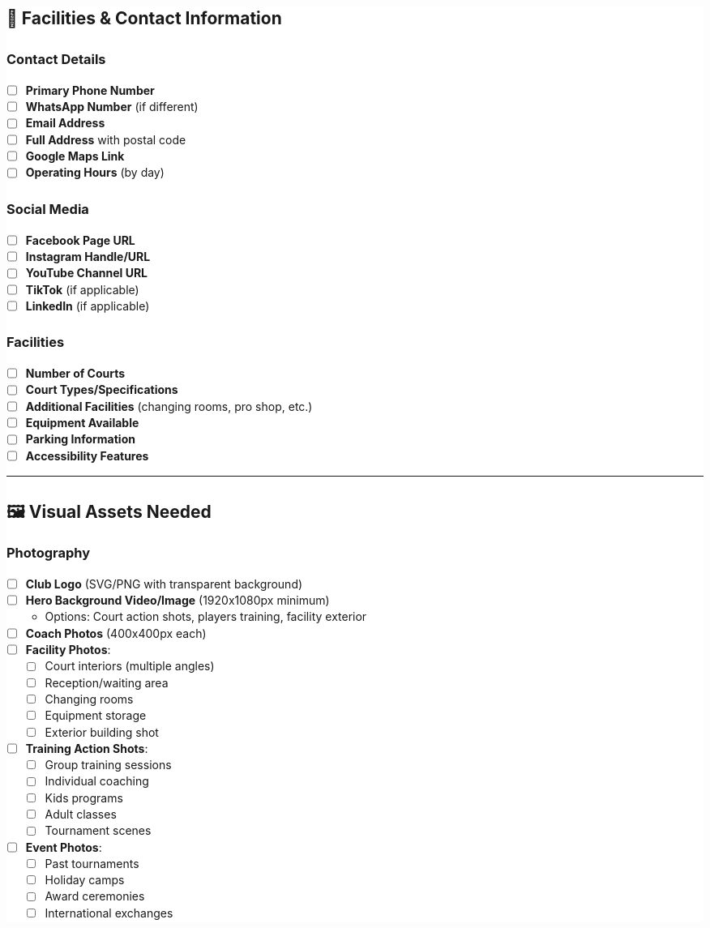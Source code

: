 
## 🏢 **Facilities & Contact Information**

### Contact Details
- [ ] **Primary Phone Number**
- [ ] **WhatsApp Number** (if different)
- [ ] **Email Address**
- [ ] **Full Address** with postal code
- [ ] **Google Maps Link**
- [ ] **Operating Hours** (by day)

### Social Media
- [ ] **Facebook Page URL**
- [ ] **Instagram Handle/URL**
- [ ] **YouTube Channel URL**
- [ ] **TikTok** (if applicable)
- [ ] **LinkedIn** (if applicable)

### Facilities
- [ ] **Number of Courts**
- [ ] **Court Types/Specifications**
- [ ] **Additional Facilities** (changing rooms, pro shop, etc.)
- [ ] **Equipment Available**
- [ ] **Parking Information**
- [ ] **Accessibility Features**

---

## 🖼️ **Visual Assets Needed**

### Photography
- [ ] **Club Logo** (SVG/PNG with transparent background)
- [ ] **Hero Background Video/Image** (1920x1080px minimum)
  - Options: Court action shots, players training, facility exterior
- [ ] **Coach Photos** (400x400px each)
- [ ] **Facility Photos**:
  - [ ] Court interiors (multiple angles)
  - [ ] Reception/waiting area
  - [ ] Changing rooms
  - [ ] Equipment storage
  - [ ] Exterior building shot
- [ ] **Training Action Shots**:
  - [ ] Group training sessions
  - [ ] Individual coaching
  - [ ] Kids programs
  - [ ] Adult classes
  - [ ] Tournament scenes
- [ ] **Event Photos**:
  - [ ] Past tournaments
  - [ ] Holiday camps
  - [ ] Award ceremonies
  - [ ] International exchanges
